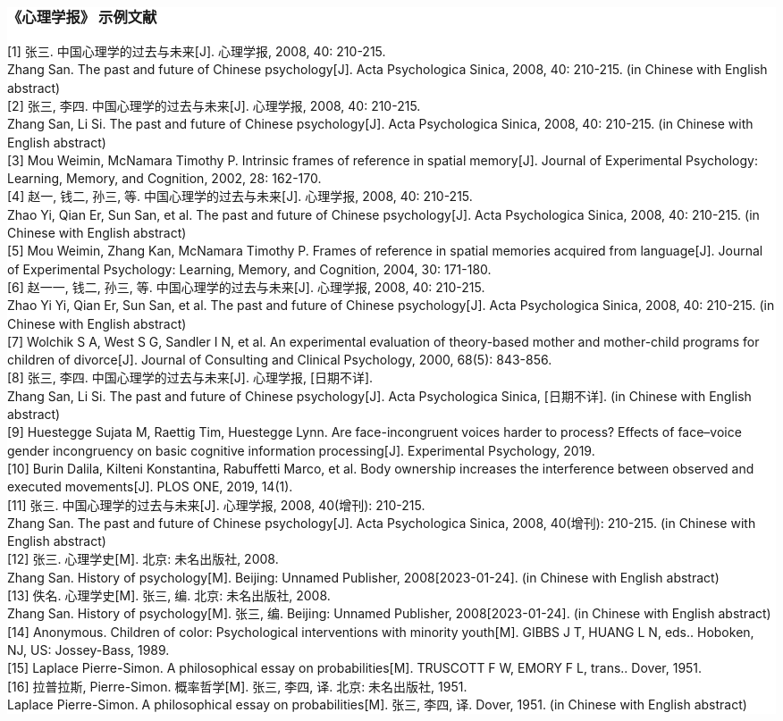 

### 《心理学报》 示例文献



<div class="csl-bib-body maxoffset-241 second-field-align-false hangingindent-false">
  <div class="csl-entry">[1] 张三. 中国心理学的过去与未来[J]. 心理学报, 2008, 40: 210-215.
    <div class="csl-block">Zhang San. The past and future of Chinese psychology[J]. Acta Psychologica Sinica, 2008, 40: 210-215. (in Chinese with English abstract)</div>
  </div>
  <div class="csl-entry">[2] 张三, 李四. 中国心理学的过去与未来[J]. 心理学报, 2008, 40: 210-215.
    <div class="csl-block">Zhang San, Li Si. The past and future of Chinese psychology[J]. Acta Psychologica Sinica, 2008, 40: 210-215. (in Chinese with English abstract)</div>
  </div>
  <div class="csl-entry">[3] Mou Weimin, McNamara Timothy P. Intrinsic frames of reference in spatial memory[J]. Journal of Experimental Psychology: Learning, Memory, and Cognition, 2002, 28: 162-170.</div>
  <div class="csl-entry">[4] 赵一, 钱二, 孙三, 等. 中国心理学的过去与未来[J]. 心理学报, 2008, 40: 210-215.
    <div class="csl-block">Zhao Yi, Qian Er, Sun San, et al. The past and future of Chinese psychology[J]. Acta Psychologica Sinica, 2008, 40: 210-215. (in Chinese with English abstract)</div>
  </div>
  <div class="csl-entry">[5] Mou Weimin, Zhang Kan, McNamara Timothy P. Frames of reference in spatial memories acquired from language[J]. Journal of Experimental Psychology: Learning, Memory, and Cognition, 2004, 30: 171-180.</div>
  <div class="csl-entry">[6] 赵一一, 钱二, 孙三, 等. 中国心理学的过去与未来[J]. 心理学报, 2008, 40: 210-215.
    <div class="csl-block">Zhao Yi Yi, Qian Er, Sun San, et al. The past and future of Chinese psychology[J]. Acta Psychologica Sinica, 2008, 40: 210-215. (in Chinese with English abstract)</div>
  </div>
  <div class="csl-entry">[7] Wolchik S A, West S G, Sandler I N, et al. An experimental evaluation of theory-based mother and mother-child programs for children of divorce[J]. Journal of Consulting and Clinical Psychology, 2000, 68(5): 843-856.</div>
  <div class="csl-entry">[8] 张三, 李四. 中国心理学的过去与未来[J]. 心理学报, [日期不详].
    <div class="csl-block">Zhang San, Li Si. The past and future of Chinese psychology[J]. Acta Psychologica Sinica, [日期不详]. (in Chinese with English abstract)</div>
  </div>
  <div class="csl-entry">[9] Huestegge Sujata M, Raettig Tim, Huestegge Lynn. Are face-incongruent voices harder to process? Effects of face–voice gender incongruency on basic cognitive information processing[J]. Experimental Psychology, 2019.</div>
  <div class="csl-entry">[10] Burin Dalila, Kilteni Konstantina, Rabuffetti Marco, et al. Body ownership increases the interference between observed and executed movements[J]. PLOS ONE, 2019, 14(1).</div>
  <div class="csl-entry">[11] 张三. 中国心理学的过去与未来[J]. 心理学报, 2008, 40(增刊): 210-215.
    <div class="csl-block">Zhang San. The past and future of Chinese psychology[J]. Acta Psychologica Sinica, 2008, 40(增刊): 210-215. (in Chinese with English abstract)</div>
  </div>
  <div class="csl-entry">[12] 张三. 心理学史[M]. 北京: 未名出版社, 2008.
    <div class="csl-block">Zhang San. History of psychology[M]. Beijing: Unnamed Publisher, 2008[2023-01-24]. (in Chinese with English abstract)</div>
  </div>
  <div class="csl-entry">[13] 佚名. 心理学史[M]. 张三, 编. 北京: 未名出版社, 2008.
    <div class="csl-block">Zhang San. History of psychology[M]. 张三, 编. Beijing: Unnamed Publisher, 2008[2023-01-24]. (in Chinese with English abstract)</div>
  </div>
  <div class="csl-entry">[14] Anonymous. Children of color: Psychological interventions with minority youth[M]. GIBBS J T, HUANG L N, eds.. Hoboken, NJ, US: Jossey-Bass, 1989.</div>
  <div class="csl-entry">[15] Laplace Pierre-Simon. A philosophical essay on probabilities[M]. TRUSCOTT F W, EMORY F L, trans.. Dover, 1951.</div>
  <div class="csl-entry">[16] 拉普拉斯, Pierre-Simon. 概率哲学[M]. 张三, 李四, 译. 北京: 未名出版社, 1951.
    <div class="csl-block">Laplace Pierre-Simon. A philosophical essay on probabilities[M]. 张三, 李四, 译. Dover, 1951. (in Chinese with English abstract)</div>
  </div>